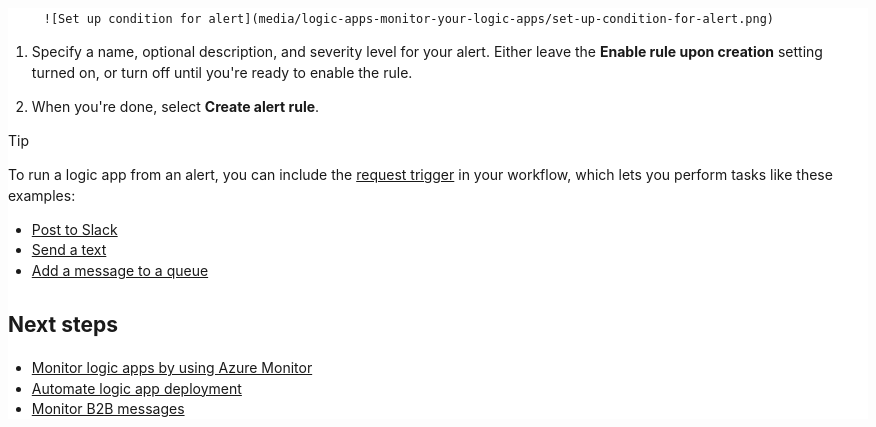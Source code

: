          ![Set up condition for alert](media/logic-apps-monitor-your-logic-apps/set-up-condition-for-alert.png)

   1. Specify a name, optional description, and severity level for your alert. Either leave the **Enable rule upon creation** setting turned on, or turn off until you're ready to enable the rule.

   1. When you're done, select **Create alert rule**.

> [!TIP]
> To run a logic app from an alert, you can include the 
> [request trigger](../connectors/connectors-native-reqres.md) in your workflow, 
> which lets you perform tasks like these examples:
> 
> * [Post to Slack](https://github.com/Azure/azure-quickstart-templates/tree/master/201-alert-to-slack-with-logic-app)
> * [Send a text](https://github.com/Azure/azure-quickstart-templates/tree/master/201-alert-to-text-message-with-logic-app)
> * [Add a message to a queue](https://github.com/Azure/azure-quickstart-templates/tree/master/201-alert-to-queue-with-logic-app)

## Next steps

* [Monitor logic apps by using Azure Monitor](../logic-apps/logic-apps-monitor-your-logic-apps-oms.md)
* [Automate logic app deployment](../logic-apps/logic-apps-azure-resource-manager-templates-overview.md)
* [Monitor B2B messages](../logic-apps/logic-apps-monitor-b2b-message.md)
